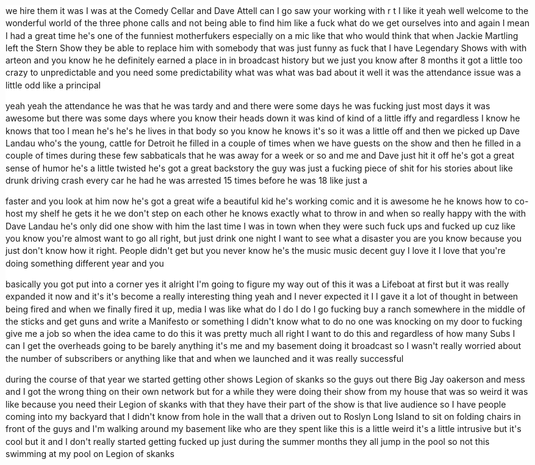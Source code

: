 <timemark seconds="9665" />

we hire them it was I was at the Comedy Cellar and Dave Attell can I go saw your working with r t I like it yeah well welcome to the wonderful world of the three phone calls and not being able to find him like a fuck what do we get ourselves into and again I mean I had a great time he's one of the funniest motherfukers especially on a mic like that who would think that when Jackie Martling left the Stern Show they be able to replace him with somebody that was just funny as fuck that I have Legendary Shows with with arteon and you know he he definitely earned a place in in broadcast history but we just you know after 8 months it got a little too crazy to unpredictable and you need some predictability what was what was bad about it well it was the attendance issue was a little odd like a principal

<timemark seconds="9725" />

yeah yeah the attendance he was that he was tardy and and there were some days he was fucking just most days it was awesome but there was some days where you know their heads down it was kind of kind of a little iffy and regardless I know he knows that too I mean he's he's he lives in that body so you know he knows it's so it was a little off and then we picked up Dave Landau who's the young, cattle for Detroit he filled in a couple of times when we have guests on the show and then he filled in a couple of times during these few sabbaticals that he was away for a week or so and me and Dave just hit it off he's got a great sense of humor he's a little twisted he's got a great backstory the guy was just a fucking piece of shit for his stories about like drunk driving crash every car he had he was arrested 15 times before he was 18 like just a

<timemark seconds="9785" />

faster and you look at him now he's got a great wife a beautiful kid he's working comic and it is awesome he he knows how to co-host my shelf he gets it he we don't step on each other he knows exactly what to throw in and when so really happy with the with Dave Landau he's only did one show with him the last time I was in town when they were such fuck ups and fucked up cuz like you know you're almost want to go all right, but just drink one night I want to see what a disaster you are you know because you just don't know how it right. People didn't get but you never know he's the music music decent guy I love it I love that you're doing something different year and you

<timemark seconds="9845" />

basically you got put into a corner yes it alright I'm going to figure my way out of this it was a Lifeboat at first but it was really expanded it now and it's it's become a really interesting thing yeah and I never expected it I I gave it a lot of thought in between being fired and when we finally fired it up, media I was like what do I do I do I go fucking buy a ranch somewhere in the middle of the sticks and get guns and write a Manifesto or something I didn't know what to do no one was knocking on my door to fucking give me a job so when the idea came to do this it was pretty much all right I want to do this and regardless of how many Subs I can I get the overheads going to be barely anything it's me and my basement doing it broadcast so I wasn't really worried about the number of subscribers or anything like that and when we launched and it was really successful

<timemark seconds="9905" />

during the course of that year we started getting other shows Legion of skanks so the guys out there Big Jay oakerson and mess and I got the wrong thing on their own network but for a while they were doing their show from my house that was so weird it was like because you need their Legion of skanks with that they have their part of the show is that live audience so I have people coming into my backyard that I didn't know from hole in the wall that a driven out to Roslyn Long Island to sit on folding chairs in front of the guys and I'm walking around my basement like who are they spent like this is a little weird it's a little intrusive but it's cool but it and I don't really started getting fucked up just during the summer months they all jump in the pool so not this swimming at my pool on Legion of skanks
